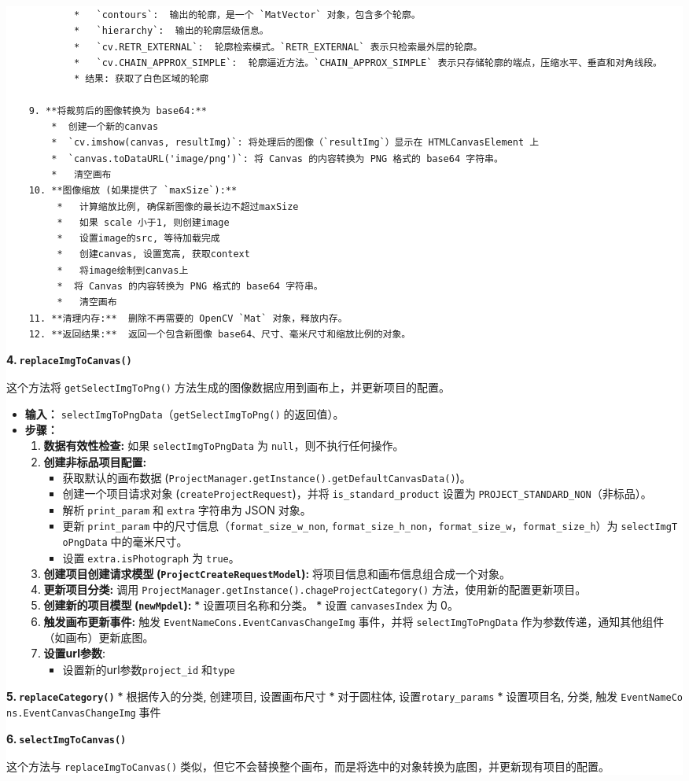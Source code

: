                 *   `contours`:  输出的轮廓，是一个 `MatVector` 对象，包含多个轮廓。
                *   `hierarchy`:  输出的轮廓层级信息。
                *   `cv.RETR_EXTERNAL`:  轮廓检索模式。`RETR_EXTERNAL` 表示只检索最外层的轮廓。
                *   `cv.CHAIN_APPROX_SIMPLE`:  轮廓逼近方法。`CHAIN_APPROX_SIMPLE` 表示只存储轮廓的端点，压缩水平、垂直和对角线段。
                * 结果: 获取了白色区域的轮廓

        9. **将裁剪后的图像转换为 base64:**
            *  创建一个新的canvas
            *  `cv.imshow(canvas, resultImg)`: 将处理后的图像（`resultImg`）显示在 HTMLCanvasElement 上
            *  `canvas.toDataURL('image/png')`: 将 Canvas 的内容转换为 PNG 格式的 base64 字符串。
            *   清空画布
        10. **图像缩放 (如果提供了 `maxSize`):**
             *   计算缩放比例, 确保新图像的最长边不超过maxSize
             *   如果 scale 小于1, 则创建image
             *   设置image的src, 等待加载完成
             *   创建canvas, 设置宽高, 获取context
             *   将image绘制到canvas上
             *  将 Canvas 的内容转换为 PNG 格式的 base64 字符串。
             *   清空画布
        11. **清理内存:**  删除不再需要的 OpenCV `Mat` 对象，释放内存。
        12. **返回结果:**  返回一个包含新图像 base64、尺寸、毫米尺寸和缩放比例的对象。

**4. `replaceImgToCanvas()`**

   这个方法将 `getSelectImgToPng()` 方法生成的图像数据应用到画布上，并更新项目的配置。

   *   **输入：**  `selectImgToPngData`（`getSelectImgToPng()` 的返回值）。
   *   **步骤：**
        1.  **数据有效性检查:**  如果 `selectImgToPngData` 为 `null`，则不执行任何操作。
        2.  **创建非标品项目配置:**
            *   获取默认的画布数据 (`ProjectManager.getInstance().getDefaultCanvasData()`)。
            *   创建一个项目请求对象 (`createProjectRequest`)，并将 `is_standard_product` 设置为 `PROJECT_STANDARD_NON`（非标品）。
            *   解析 `print_param` 和 `extra` 字符串为 JSON 对象。
            *   更新 `print_param` 中的尺寸信息（`format_size_w_non`, `format_size_h_non`，`format_size_w`，`format_size_h`）为 `selectImgToPngData` 中的毫米尺寸。
            *   设置 `extra.isPhotograph` 为 `true`。
        3.  **创建项目创建请求模型 (`ProjectCreateRequestModel`):**  将项目信息和画布信息组合成一个对象。
        4.  **更新项目分类:**  调用 `ProjectManager.getInstance().chageProjectCategory()` 方法，使用新的配置更新项目。
        5.  **创建新的项目模型 (`newMpdel`):**
           *   设置项目名称和分类。
           *   设置 `canvasesIndex` 为 0。
        6.  **触发画布更新事件:**  触发 `EventNameCons.EventCanvasChangeImg` 事件，并将 `selectImgToPngData` 作为参数传递，通知其他组件（如画布）更新底图。
        7. **设置url参数**:
            *  设置新的url参数`project_id` 和`type`

**5. `replaceCategory()`**
    * 根据传入的分类, 创建项目, 设置画布尺寸
    * 对于圆柱体, 设置`rotary_params`
    * 设置项目名, 分类, 触发 `EventNameCons.EventCanvasChangeImg` 事件

**6. `selectImgToCanvas()`**

   这个方法与 `replaceImgToCanvas()` 类似，但它不会替换整个画布，而是将选中的对象转换为底图，并更新现有项目的配置。
